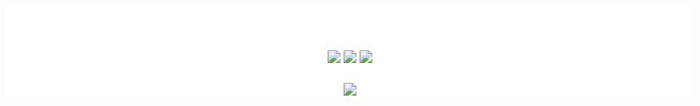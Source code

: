 
</div>

<br><br>
<div align="center">

<img src="https://github-readme-stats.vercel.app/api/top-langs/?username=dong-park&layout=donut&show_icons=true&theme=material-palenight&hide_border=true&bg_color=20232a&icon_color=58A6FF&text_color=fff&title_color=58A6FF&count_private=true&exclude_repo=Face-Transfer-Application" width=38% />
<img src="https://github-readme-stats.vercel.app/api?username=dong-park&show_icons=true&theme=material-palenight&hide_border=true&bg_color=20232a&icon_color=58A6FF&text_color=fff&title_color=58A6FF&count_private=true" width=56% />
<img src="https://github-readme-activity-graph.vercel.app/graph?username=dong-park&theme=react-dark&bg_color=20232a&hide_border=true&line=58A6FF&color=58A6FF" width=94%/>

<br>
<br>


<img src="https://capsule-render.vercel.app/api?type=rect&color=0:E34C26,10:DA5B0B,30:C6538C,75:3572A5,100:A371F7&height=40&section=footer&text=&fontSize=0" width="100%"/>
</div>
